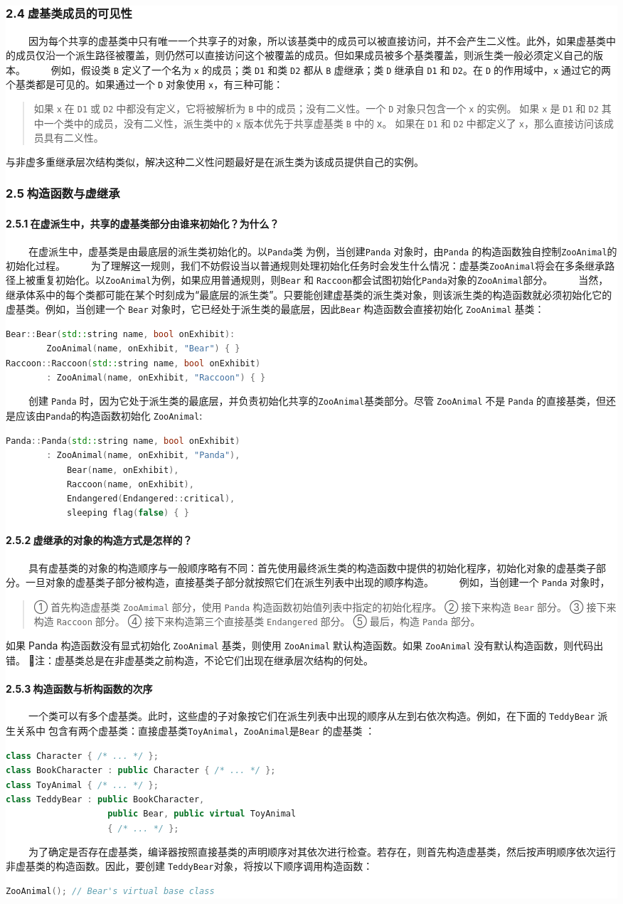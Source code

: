 ### 2.4 虚基类成员的可见性
&emsp;&emsp; 因为每个共享的虚基类中只有唯一一个共享子的对象，所以该基类中的成员可以被直接访问，并不会产生二义性。此外，如果虚基类中的成员仅沿一个派生路径被覆盖，则仍然可以直接访问这个被覆盖的成员。但如果成员被多个基类覆盖，则派生类一般必须定义自己的版本。
&emsp;&emsp; 例如，假设类 `B` 定义了一个名为 `x` 的成员；类 `D1` 和类 `D2` 都从 `B` 虚继承；类 `D` 继承自 `D1` 和 `D2`。在 `D` 的作用域中，`x` 通过它的两个基类都是可见的。如果通过一个 `D` 对象使用 `x`，有三种可能：
> 如果 `x` 在 `D1` 或 `D2` 中都没有定义，它将被解析为 `B` 中的成员；没有二义性。一个 `D` 对象只包含一个 `x` 的实例。
> 如果 `x` 是 `D1` 和 `D2` 其中一个类中的成员，没有二义性，派生类中的 `x` 版本优先于共享虚基类 `B` 中的 x。
> 如果在 `D1` 和 `D2` 中都定义了 `x`，那么直接访问该成员具有二义性。
> 
与非虚多重继承层次结构类似，解决这种二义性问题最好是在派生类为该成员提供自己的实例。

### 2.5 构造函数与虚继承
#### 2.5.1 在虚派生中，共享的虚基类部分由谁来初始化？为什么？
&emsp;&emsp; 在虚派生中，虚基类是由最底层的派生类初始化的。以`Panda`类 为例，当创建`Panda` 对象时，由`Panda` 的构造函数独自控制`ZooAnimal`的初始化过程。
&emsp;&emsp; 为了理解这一规则，我们不妨假设当以普通规则处理初始化任务时会发生什么情况：虚基类`ZooAnimal`将会在多条继承路径上被重复初始化。以`ZooAnimal`为例，如果应用普通规则，则`Bear` 和 `Raccoon`都会试图初始化`Panda`对象的`ZooAnimal`部分。
&emsp;&emsp; 当然，继承体系中的每个类都可能在某个时刻成为“最底层的派生类”。只要能创建虚基类的派生类对象，则该派生类的构造函数就必须初始化它的虚基类。例如，当创建一个 `Bear` 对象时，它已经处于派生类的最底层，因此`Bear` 构造函数会直接初始化 `ZooAnimal` 基类：
```cpp
Bear::Bear(std::string name, bool onExhibit):
        ZooAnimal(name, onExhibit, "Bear") { }
Raccoon::Raccoon(std::string name, bool onExhibit)
        : ZooAnimal(name, onExhibit, "Raccoon") { }
```
&emsp;&emsp; 创建 `Panda` 时，因为它处于派生类的最底层，并负责初始化共享的`ZooAnimal`基类部分。尽管 `ZooAnimal` 不是 `Panda` 的直接基类，但还是应该由`Panda`的构造函数初始化 `ZooAnimal`:
```cpp
Panda::Panda(std::string name, bool onExhibit)
        : ZooAnimal(name, onExhibit, "Panda"),
            Bear(name, onExhibit),
            Raccoon(name, onExhibit),
            Endangered(Endangered::critical),
            sleeping flag(false) { }
```     

#### 2.5.2 虚继承的对象的构造方式是怎样的？
&emsp;&emsp; 具有虚基类的对象的构造顺序与一般顺序略有不同：首先使用最终派生类的构造函数中提供的初始化程序，初始化对象的虚基类子部分。一旦对象的虚基类子部分被构造，直接基类子部分就按照它们在派生列表中出现的顺序构造。
&emsp;&emsp; 例如，当创建一个 `Panda` 对象时，
> ① 首先构造虚基类 `ZooAmimal` 部分，使用 `Panda` 构造函数初始值列表中指定的初始化程序。
> ② 接下来构造 `Bear` 部分。
> ③ 接下来构造 `Raccoon` 部分。
> ④ 接下来构造第三个直接基类 `Endangered` 部分。
> ⑤ 最后，构造 `Panda` 部分。
> 
如果 Panda 构造函数没有显式初始化 `ZooAnimal` 基类，则使用 `ZooAnimal` 默认构造函数。如果 `ZooAnimal` 没有默认构造函数，则代码出错。
🔗注：虚基类总是在非虚基类之前构造，不论它们出现在继承层次结构的何处。

#### 2.5.3 构造函数与析构函数的次序
&emsp;&emsp; 一个类可以有多个虚基类。此时，这些虚的子对象按它们在派生列表中出现的顺序从左到右依次构造。例如，在下面的 `TeddyBear` 派生关系中 包含有两个虚基类：直接虚基类`ToyAnimal`，`ZooAnimal`是`Bear` 的虚基类 ：
```cpp
class Character { /* ... */ };
class BookCharacter : public Character { /* ... */ };
class ToyAnimal { /* ... */ };
class TeddyBear : public BookCharacter,
                    public Bear, public virtual ToyAnimal
                    { /* ... */ };
```
&emsp;&emsp; 为了确定是否存在虚基类，编译器按照直接基类的声明顺序对其依次进行检查。若存在，则首先构造虚基类，然后按声明顺序依次运行非虚基类的构造函数。因此，要创建 `TeddyBear`对象，将按以下顺序调用构造函数：
```cpp
ZooAnimal(); // Bear's virtual base class
```